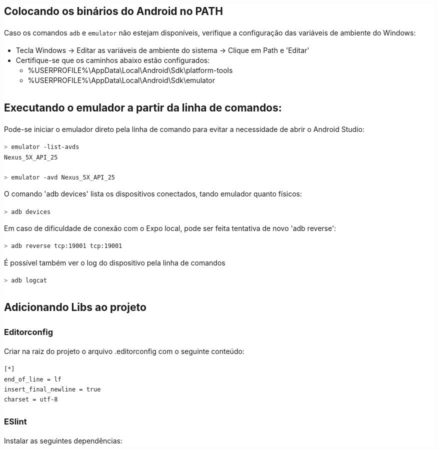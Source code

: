 ## Colocando os binários do Android no PATH

Caso os comandos `adb` e `emulator` não estejam disponíveis, verifique a configuração das variáveis de ambiente do Windows:

- Tecla Windows -> Editar as variáveis de ambiente do sistema -> Clique em Path e 'Editar'
- Certifique-se que os caminhos abaixo estão configurados:
  - %USERPROFILE%\AppData\Local\Android\Sdk\platform-tools
  - %USERPROFILE%\AppData\Local\Android\Sdk\emulator

## Executando o emulador a partir da linha de comandos:

Pode-se iniciar o emulador direto pela linha de comando para evitar a necessidade de abrir o Android Studio:

```bash
> emulator -list-avds
Nexus_5X_API_25

> emulator -avd Nexus_5X_API_25
```

O comando 'adb devices' lista os dispositivos conectados, tando emulador quanto físicos:

```bash
> adb devices
```

Em caso de dificuldade de conexão com o Expo local, pode ser feita tentativa de novo 'adb reverse':

```bash
> adb reverse tcp:19001 tcp:19001
```

É possível também ver o log do dispositivo pela linha de comandos

```bash
> adb logcat
```

## Adicionando Libs ao projeto

### Editorconfig

Criar na raiz do projeto o arquivo .editorconfig com o seguinte conteúdo:

```
[*]
end_of_line = lf
insert_final_newline = true
charset = utf-8
```

### ESlint

Instalar as seguintes dependências:

